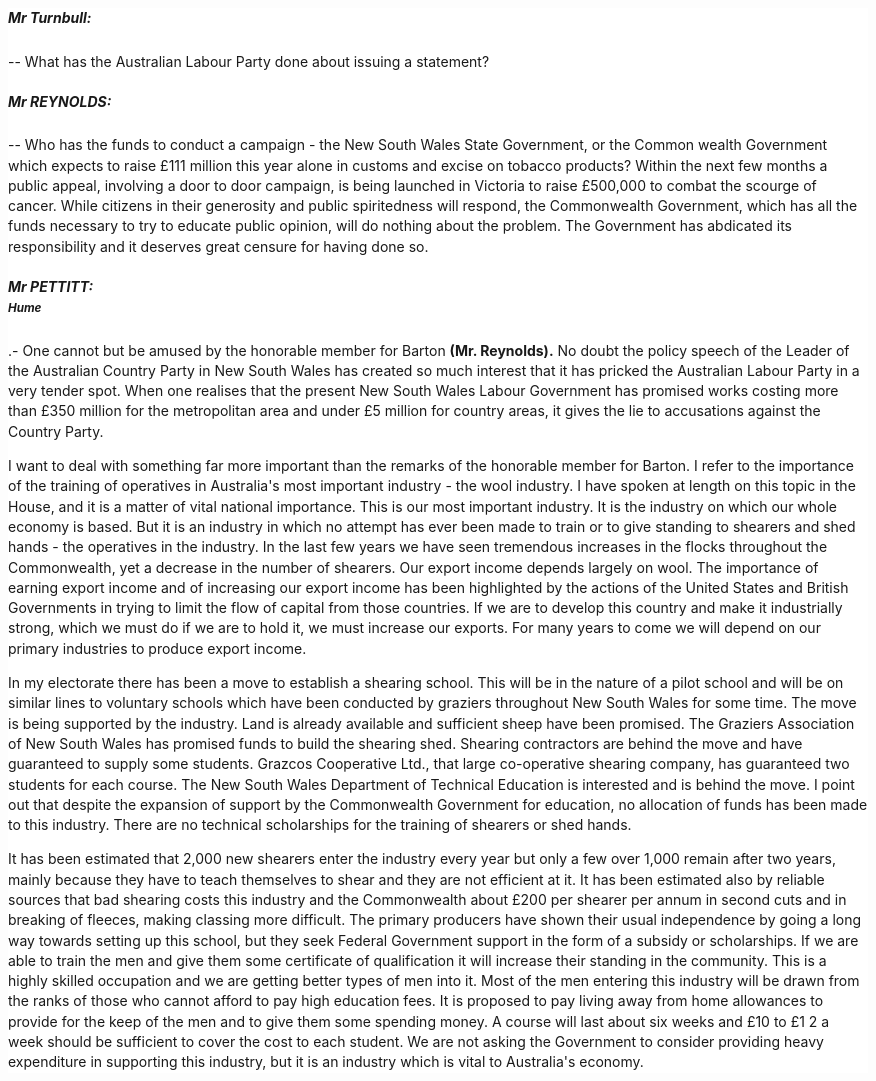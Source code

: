 ##### Mr Turnbull:

--  What has the Australian Labour Party done about issuing a statement? 

##### Mr REYNOLDS:

-- Who has the funds to conduct a campaign - the New South Wales State Government, or the Common wealth Government which expects to raise £111 million this year alone in customs and excise on tobacco products? Within the next few months a public appeal, involving a door to door campaign, is being launched in Victoria to raise £500,000 to combat the scourge of cancer. While citizens in their generosity and public spiritedness will respond, the Commonwealth Government, which has all the funds necessary to try to educate public opinion, will do nothing about the problem. The Government has abdicated its responsibility and it deserves great censure for having done so. 

##### Mr PETTITT:<br><small class="text-muted">Hume</small>

.- One cannot but be amused by the honorable member for Barton  **(Mr. Reynolds).**  No doubt the policy speech of the Leader of the Australian Country Party in New South Wales has created so much interest that it has pricked the Australian Labour Party in a very tender spot. When one realises that the present New South Wales Labour Government has promised works costing more than £350 million for the metropolitan area and under £5 million for country areas, it gives the lie to accusations against the Country Party. 

I want to deal with something far more important than the remarks of the honorable member for Barton. I refer to the importance of the training of operatives in Australia's most important industry - the wool industry. I have spoken at length on this topic in the House, and it is a matter of vital national importance. This is our most important industry. It is the industry on which our whole economy is based. But it is an industry in which no attempt has ever been made to train or to give standing to shearers and shed hands - the operatives in the industry. In the last few years we have seen tremendous increases in the flocks throughout the Commonwealth, yet a decrease in the number of shearers. Our export income depends largely on wool. The importance of earning export income and of increasing our export income has been highlighted by the actions of the United States and British Governments in trying to limit the flow of capital from those countries. If we are to develop this country and make it industrially strong, which we must do if we are to hold it, we must increase our exports. For many years to come we will depend on our primary industries to produce export income. 

In my electorate there has been a move to establish a shearing school. This will be in the nature of a pilot school and will be on similar lines to voluntary schools which have been conducted by graziers throughout New South Wales for some time. The move is being supported by the industry. Land is already available and sufficient sheep have been promised. The Graziers Association of New South Wales has promised funds to build the shearing shed. Shearing contractors are behind the move and have guaranteed to supply some students. Grazcos Cooperative Ltd., that large co-operative shearing company, has guaranteed two students for each course. The New South Wales Department of Technical Education is interested and is behind the move. I point out that despite the expansion of support by the Commonwealth Government for education, no allocation of funds has been made to this industry. There are no technical scholarships for the training of shearers or shed hands. 

It has been estimated that 2,000 new shearers enter the industry every year but only a few over 1,000 remain after two years, mainly because they have to teach themselves to shear and they are not efficient at it. It has been estimated also by reliable sources that bad shearing costs this industry and the Commonwealth about £200 per shearer per annum in second cuts and in breaking of fleeces, making classing more difficult. The primary producers have shown their usual independence by going a long way towards setting up this school, but they seek Federal Government support in the form of a subsidy or scholarships. If we are able to train the men and give them some certificate of qualification it will increase their standing in the community. This is a highly skilled occupation and we are getting better types of men into it. Most of the men entering this industry will be drawn from the ranks of those who cannot afford to pay high education fees. It is proposed to pay living away from home allowances to provide for the keep of the men and to give them some spending money. A course will last about six weeks and £10 to £1 2 a week should be sufficient to cover the cost to each student. We are not asking the Government to consider providing heavy expenditure in supporting this industry, but it is an industry which is vital to Australia's economy. 
